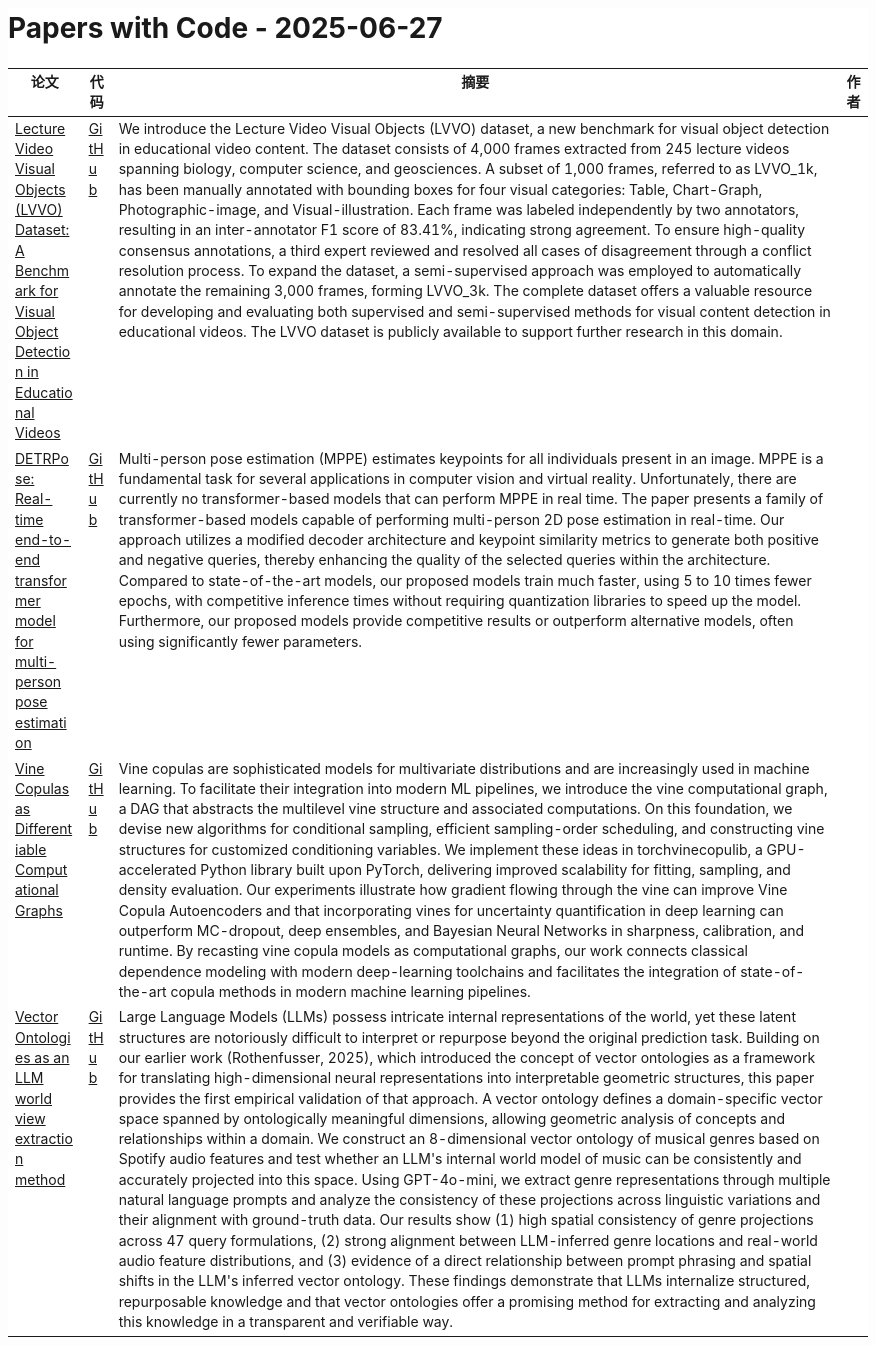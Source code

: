 # Papers with Code - 2025-06-27

| 论文 | 代码 | 摘要 | 作者 |
|------|------|------|------|
| [Lecture Video Visual Objects (LVVO) Dataset: A Benchmark for Visual Object Detection in Educational Videos](https://arxiv.org/pdf/2506.13657v1.pdf) | [GitHub](https://github.com/dipayan1109033/edu-video-visual-detection) | We introduce the Lecture Video Visual Objects (LVVO) dataset, a new benchmark for visual object detection in educational video content. The dataset consists of 4,000 frames extracted from 245 lecture videos spanning biology, computer science, and geosciences. A subset of 1,000 frames, referred to as LVVO_1k, has been manually annotated with bounding boxes for four visual categories: Table, Chart-Graph, Photographic-image, and Visual-illustration. Each frame was labeled independently by two annotators, resulting in an inter-annotator F1 score of 83.41%, indicating strong agreement. To ensure high-quality consensus annotations, a third expert reviewed and resolved all cases of disagreement through a conflict resolution process. To expand the dataset, a semi-supervised approach was employed to automatically annotate the remaining 3,000 frames, forming LVVO_3k. The complete dataset offers a valuable resource for developing and evaluating both supervised and semi-supervised methods for visual content detection in educational videos. The LVVO dataset is publicly available to support further research in this domain. |  |
| [DETRPose: Real-time end-to-end transformer model for multi-person pose estimation](https://arxiv.org/pdf/2506.13027v1.pdf) | [GitHub](https://github.com/SebastianJanampa/DETRPose) | Multi-person pose estimation (MPPE) estimates keypoints for all individuals present in an image. MPPE is a fundamental task for several applications in computer vision and virtual reality. Unfortunately, there are currently no transformer-based models that can perform MPPE in real time. The paper presents a family of transformer-based models capable of performing multi-person 2D pose estimation in real-time. Our approach utilizes a modified decoder architecture and keypoint similarity metrics to generate both positive and negative queries, thereby enhancing the quality of the selected queries within the architecture. Compared to state-of-the-art models, our proposed models train much faster, using 5 to 10 times fewer epochs, with competitive inference times without requiring quantization libraries to speed up the model. Furthermore, our proposed models provide competitive results or outperform alternative models, often using significantly fewer parameters. |  |
| [Vine Copulas as Differentiable Computational Graphs](https://arxiv.org/pdf/2506.13318v1.pdf) | [GitHub](https://github.com/TY-Cheng/torchvinecopulib) | Vine copulas are sophisticated models for multivariate distributions and are increasingly used in machine learning. To facilitate their integration into modern ML pipelines, we introduce the vine computational graph, a DAG that abstracts the multilevel vine structure and associated computations. On this foundation, we devise new algorithms for conditional sampling, efficient sampling-order scheduling, and constructing vine structures for customized conditioning variables. We implement these ideas in torchvinecopulib, a GPU-accelerated Python library built upon PyTorch, delivering improved scalability for fitting, sampling, and density evaluation. Our experiments illustrate how gradient flowing through the vine can improve Vine Copula Autoencoders and that incorporating vines for uncertainty quantification in deep learning can outperform MC-dropout, deep ensembles, and Bayesian Neural Networks in sharpness, calibration, and runtime. By recasting vine copula models as computational graphs, our work connects classical dependence modeling with modern deep-learning toolchains and facilitates the integration of state-of-the-art copula methods in modern machine learning pipelines. |  |
| [Vector Ontologies as an LLM world view extraction method](https://arxiv.org/pdf/2506.13252v1.pdf) | [GitHub](https://github.com/Thoughtful-Oasis/LLM-Worldview-Extraction-using-vector-ontologies) | Large Language Models (LLMs) possess intricate internal representations of the world, yet these latent structures are notoriously difficult to interpret or repurpose beyond the original prediction task. Building on our earlier work (Rothenfusser, 2025), which introduced the concept of vector ontologies as a framework for translating high-dimensional neural representations into interpretable geometric structures, this paper provides the first empirical validation of that approach. A vector ontology defines a domain-specific vector space spanned by ontologically meaningful dimensions, allowing geometric analysis of concepts and relationships within a domain. We construct an 8-dimensional vector ontology of musical genres based on Spotify audio features and test whether an LLM's internal world model of music can be consistently and accurately projected into this space. Using GPT-4o-mini, we extract genre representations through multiple natural language prompts and analyze the consistency of these projections across linguistic variations and their alignment with ground-truth data. Our results show (1) high spatial consistency of genre projections across 47 query formulations, (2) strong alignment between LLM-inferred genre locations and real-world audio feature distributions, and (3) evidence of a direct relationship between prompt phrasing and spatial shifts in the LLM's inferred vector ontology. These findings demonstrate that LLMs internalize structured, repurposable knowledge and that vector ontologies offer a promising method for extracting and analyzing this knowledge in a transparent and verifiable way. |  |